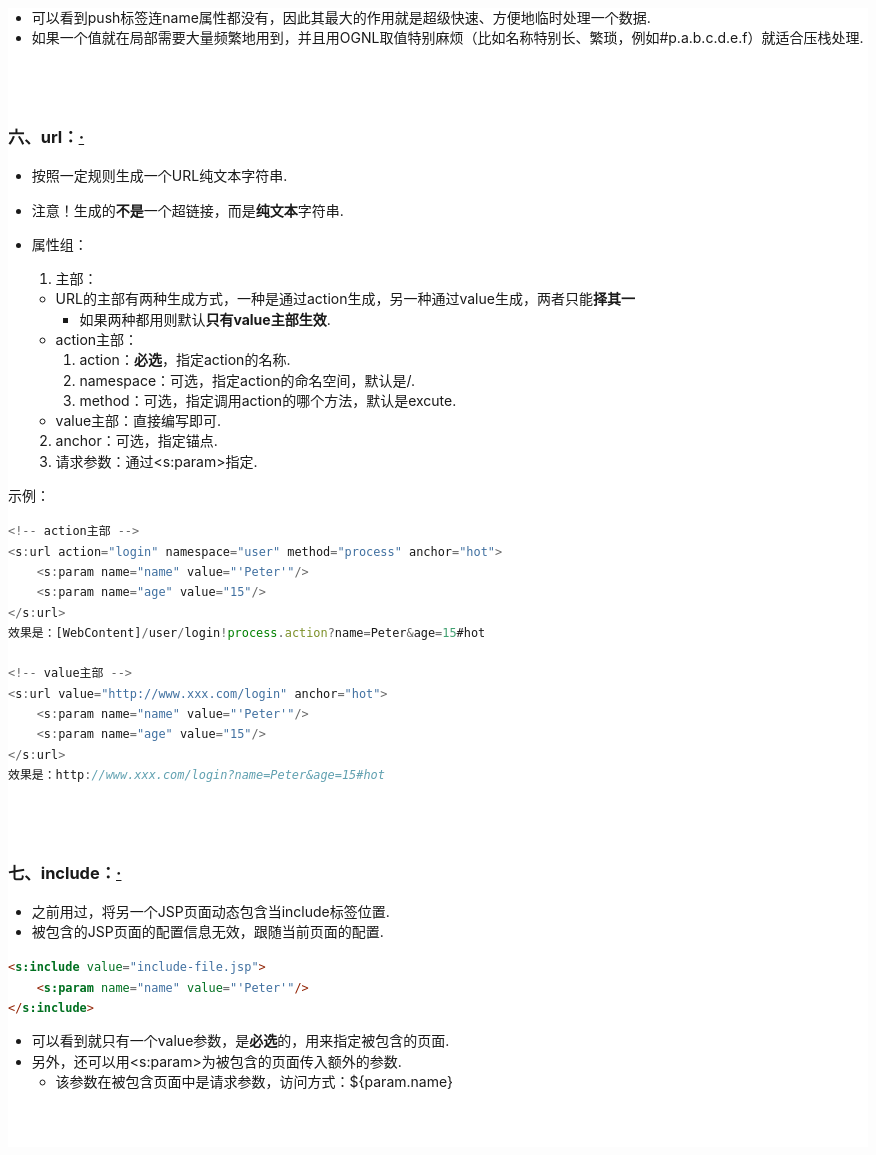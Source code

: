 - 可以看到push标签连name属性都没有，因此其最大的作用就是超级快速、方便地临时处理一个数据.
- 如果一个值就在局部需要大量频繁地用到，并且用OGNL取值特别麻烦（比如名称特别长、繁琐，例如#p.a.b.c.d.e.f）就适合压栈处理.

<br><br>

### 六、url：[·](#目录)
- 按照一定规则生成一个URL纯文本字符串.
- 注意！生成的**不是**一个超链接，而是**纯文本**字符串.

- 属性组：
  1. 主部：
    - URL的主部有两种生成方式，一种是通过action生成，另一种通过value生成，两者只能**择其一**
      - 如果两种都用则默认**只有value主部生效**.
    - action主部：
      1. action：**必选**，指定action的名称.
      2. namespace：可选，指定action的命名空间，默认是/.
      3. method：可选，指定调用action的哪个方法，默认是excute.
    - value主部：直接编写即可.
  2. anchor：可选，指定锚点.
  3. 请求参数：通过\<s:param\>指定.

示例：    
```js
<!-- action主部 -->
<s:url action="login" namespace="user" method="process" anchor="hot">
    <s:param name="name" value="'Peter'"/>
    <s:param name="age" value="15"/>
</s:url>
效果是：[WebContent]/user/login!process.action?name=Peter&age=15#hot

<!-- value主部 -->
<s:url value="http://www.xxx.com/login" anchor="hot">
    <s:param name="name" value="'Peter'"/>
    <s:param name="age" value="15"/>
</s:url>
效果是：http://www.xxx.com/login?name=Peter&age=15#hot
```

<br><br>

### 七、include：[·](#目录)
- 之前用过，将另一个JSP页面动态包含当include标签位置.
- 被包含的JSP页面的配置信息无效，跟随当前页面的配置.

```html
<s:include value="include-file.jsp">
    <s:param name="name" value="'Peter'"/>
</s:include>
```

- 可以看到就只有一个value参数，是**必选**的，用来指定被包含的页面.
- 另外，还可以用\<s:param\>为被包含的页面传入额外的参数.
  - 该参数在被包含页面中是请求参数，访问方式：${param.name}

<br><br>
